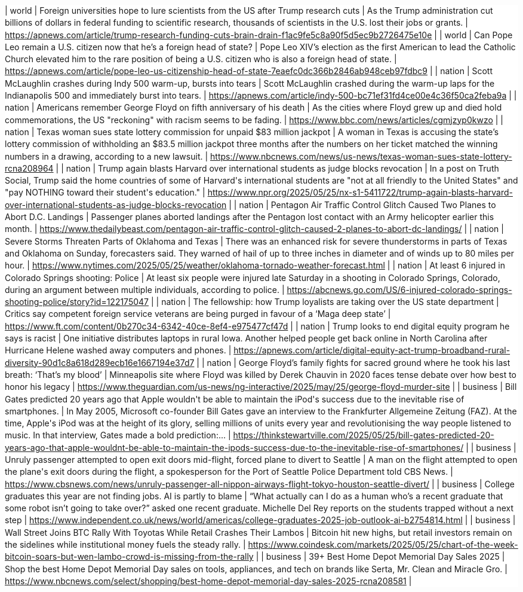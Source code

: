 | world | Foreign universities hope to lure scientists from the US after Trump research cuts | As the Trump administration cut billions of dollars in federal funding to scientific research, thousands of scientists in the U.S. lost their jobs or grants. | https://apnews.com/article/trump-research-funding-cuts-brain-drain-f1ac9fe5c8a90f5d5ec9b2726475e10e |
| world | Can Pope Leo remain a U.S. citizen now that he’s a foreign head of state? | Pope Leo XIV’s election as the first American to lead the Catholic Church elevated him to the rare position of being a U.S. citizen who is also a foreign head of state. | https://apnews.com/article/pope-leo-us-citizenship-head-of-state-7eaefc0dc366b2846ab948ceb97fdbc9 |
| nation | Scott McLaughlin crashes during Indy 500 warm-up, bursts into tears | Scott McLaughlin crashed during the warm-up laps for the Indianapolis 500 and immediately burst into tears. | https://apnews.com/article/indy-500-bc71ef31fd4ce00e4c36f50ca2feba9a |
| nation | Americans remember George Floyd on fifth anniversary of his death | As the cities where Floyd grew up and died hold commemorations, the US "reckoning" with racism seems to be fading. | https://www.bbc.com/news/articles/cgmjzyp0kwzo |
| nation | Texas woman sues state lottery commission for unpaid $83 million jackpot | A woman in Texas is accusing the state’s lottery commission of withholding an $83.5 million jackpot three months after the numbers on her ticket matched the winning numbers in a drawing, according to a new lawsuit. | https://www.nbcnews.com/news/us-news/texas-woman-sues-state-lottery-rcna208964 |
| nation | Trump again blasts Harvard over international students as judge blocks revocation | In a post on Truth Social, Trump said the home countries of some of Harvard's international students are "not at all friendly to the United States" and "pay NOTHING toward their student's education." | https://www.npr.org/2025/05/25/nx-s1-5411722/trump-again-blasts-harvard-over-international-students-as-judge-blocks-revocation |
| nation | Pentagon Air Traffic Control Glitch Caused Two Planes to Abort D.C. Landings | Passenger planes aborted landings after the Pentagon lost contact with an Army helicopter earlier this month. | https://www.thedailybeast.com/pentagon-air-traffic-control-glitch-caused-2-planes-to-abort-dc-landings/ |
| nation | Severe Storms Threaten Parts of Oklahoma and Texas | There was an enhanced risk for severe thunderstorms in parts of Texas and Oklahoma on Sunday, forecasters said. They warned of hail of up to three inches in diameter and of winds up to 80 miles per hour. | https://www.nytimes.com/2025/05/25/weather/oklahoma-tornado-weather-forecast.html |
| nation | At least 6 injured in Colorado Springs shooting: Police | At least six people were injured late Saturday in a shooting in Colorado Springs, Colorado, during an argument between multiple individuals, according to police. | https://abcnews.go.com/US/6-injured-colorado-springs-shooting-police/story?id=122175047 |
| nation | The fellowship: how Trump loyalists are taking over the US state department | Critics say competent foreign service veterans are being purged in favour of a ‘Maga deep state’ | https://www.ft.com/content/0b270c34-6342-40ce-8ef4-e975477cf47d |
| nation | Trump looks to end digital equity program he says is racist | One initiative distributes laptops in rural Iowa. Another helped people get back online in North Carolina after Hurricane Helene washed away computers and phones. | https://apnews.com/article/digital-equity-act-trump-broadband-rural-diversity-90d1c8a618d289ecb16e1667194e37d7 |
| nation | George Floyd’s family fights for sacred ground where he took his last breath: ‘That’s my blood’ | Minneapolis site where Floyd was killed by Derek Chauvin in 2020 faces tense debate over how best to honor his legacy | https://www.theguardian.com/us-news/ng-interactive/2025/may/25/george-floyd-murder-site |
| business | Bill Gates predicted 20 years ago that Apple wouldn't be able to maintain the iPod's success due to the inevitable rise of smartphones. | In May 2005, Microsoft co-founder Bill Gates gave an interview to the Frankfurter Allgemeine Zeitung (FAZ). At the time, Apple's iPod was at the height of its glory, selling millions of units every year and revolutionising the way people listened to music. In that interview, Gates made a bold prediction:… | https://thinkstewartville.com/2025/05/25/bill-gates-predicted-20-years-ago-that-apple-wouldnt-be-able-to-maintain-the-ipods-success-due-to-the-inevitable-rise-of-smartphones/ |
| business | Unruly passenger attempted to open exit doors mid-flight, forced plane to divert to Seattle | A man on the flight attempted to open the plane's exit doors during the flight, a spokesperson for the Port of Seattle Police Department told CBS News. | https://www.cbsnews.com/news/unruly-passenger-all-nippon-airways-flight-tokyo-houston-seattle-divert/ |
| business | College graduates this year are not finding jobs. AI is partly to blame | “What actually can I do as a human who’s a recent graduate that some robot isn’t going to take over?” asked one recent graduate. Michelle Del Rey reports on the students trapped without a next step | https://www.independent.co.uk/news/world/americas/college-graduates-2025-job-outlook-ai-b2754814.html |
| business | Wall Street Joins BTC Rally With Toyotas While Retail Crashes Their Lambos | Bitcoin hit new highs, but retail investors remain on the sidelines while institutional money fuels the steady rally. | https://www.coindesk.com/markets/2025/05/25/chart-of-the-week-bitcoin-soars-but-wen-lambo-crowd-is-missing-from-the-rally |
| business | 39+ Best Home Depot Memorial Day Sales 2025 | Shop the best Home Depot Memorial Day sales on tools, appliances, and tech on brands like Serta, Mr. Clean and Miracle Gro. | https://www.nbcnews.com/select/shopping/best-home-depot-memorial-day-sales-2025-rcna208581 |